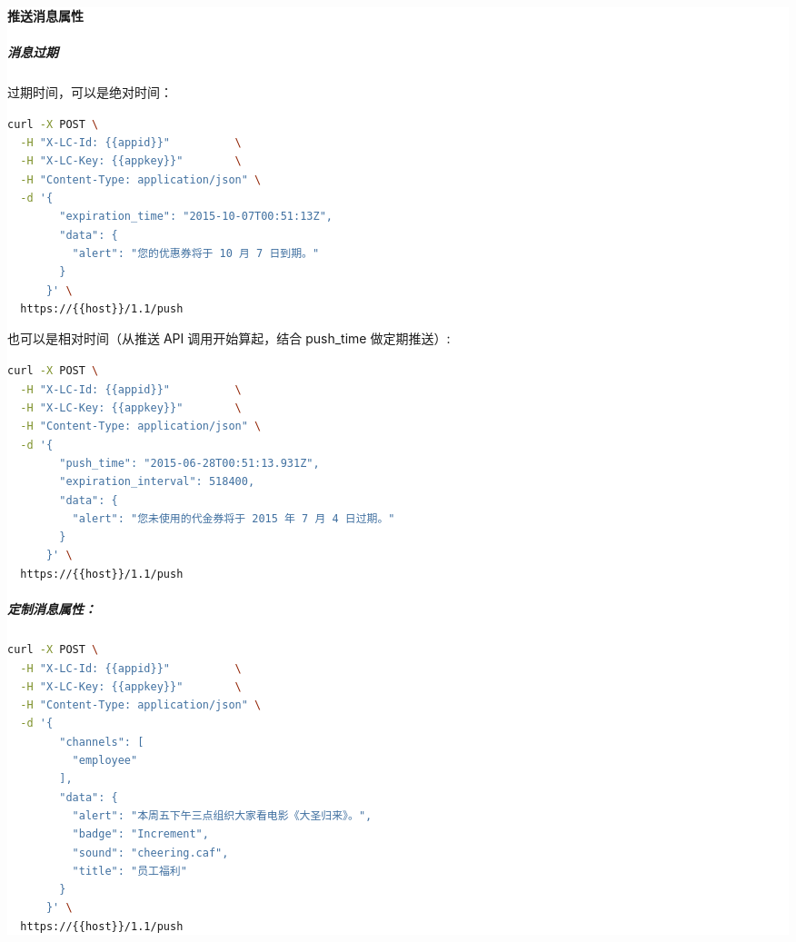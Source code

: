 #### 推送消息属性

##### 消息过期

 过期时间，可以是绝对时间：
```sh
curl -X POST \
  -H "X-LC-Id: {{appid}}"          \
  -H "X-LC-Key: {{appkey}}"        \
  -H "Content-Type: application/json" \
  -d '{
        "expiration_time": "2015-10-07T00:51:13Z",
        "data": {
          "alert": "您的优惠券将于 10 月 7 日到期。"
        }
      }' \
  https://{{host}}/1.1/push
```

也可以是相对时间（从推送 API 调用开始算起，结合 push_time 做定期推送）:
```sh
curl -X POST \
  -H "X-LC-Id: {{appid}}"          \
  -H "X-LC-Key: {{appkey}}"        \
  -H "Content-Type: application/json" \
  -d '{
        "push_time": "2015-06-28T00:51:13.931Z",
        "expiration_interval": 518400,
        "data": {
          "alert": "您未使用的代金券将于 2015 年 7 月 4 日过期。"
        }
      }' \
  https://{{host}}/1.1/push
```

##### 定制消息属性：

```sh
curl -X POST \
  -H "X-LC-Id: {{appid}}"          \
  -H "X-LC-Key: {{appkey}}"        \
  -H "Content-Type: application/json" \
  -d '{
        "channels": [
          "employee"
        ],
        "data": {
          "alert": "本周五下午三点组织大家看电影《大圣归来》。",
          "badge": "Increment",
          "sound": "cheering.caf",
          "title": "员工福利"
        }
      }' \
  https://{{host}}/1.1/push
```
